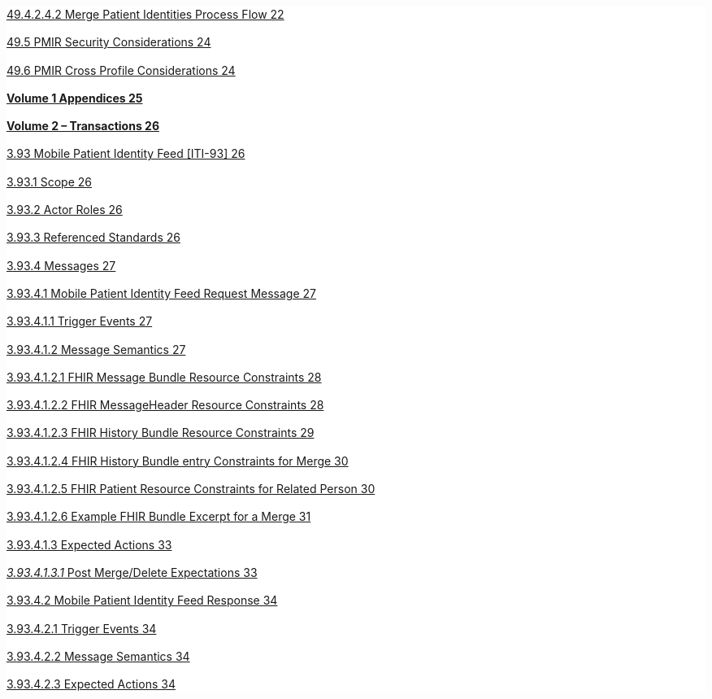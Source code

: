 [49.4.2.4.2 Merge Patient Identities Process Flow
22](#merge-patient-identities-process-flow)

[49.5 PMIR Security Considerations 24](#pmir-security-considerations)

[49.6 PMIR Cross Profile Considerations
24](#pmir-cross-profile-considerations)

[**Volume 1 Appendices 25**](#_2w5ecyt)

[**Volume 2 – Transactions 26**](#_1yyy98l)

[3.93 Mobile Patient Identity Feed \[ITI-93\]
26](#mobile-patient-identity-feed-iti-93)

[3.93.1 Scope 26](#scope)

[3.93.2 Actor Roles 26](#actor-roles)

[3.93.3 Referenced Standards 26](#referenced-standards)

[3.93.4 Messages 27](#messages)

[3.93.4.1 Mobile Patient Identity Feed Request Message
27](#mobile-patient-identity-feed-request-message)

[3.93.4.1.1 Trigger Events 27](#trigger-events)

[3.93.4.1.2 Message Semantics 27](#message-semantics)

[3.93.4.1.2.1 FHIR Message Bundle Resource Constraints
28](#fhir-message-bundle-resource-constraints)

[3.93.4.1.2.2 FHIR MessageHeader Resource Constraints
28](#fhir-messageheader-resource-constraints)

[3.93.4.1.2.3 FHIR History Bundle Resource Constraints
29](#fhir-history-bundle-resource-constraints)

[3.93.4.1.2.4 FHIR History Bundle entry Constraints for Merge
30](#fhir-history-bundle-entry-constraints-for-merge)

[3.93.4.1.2.5 FHIR Patient Resource Constraints for Related Person
30](#fhir-patient-resource-constraints-for-related-person)

[3.93.4.1.2.6 Example FHIR Bundle Excerpt for a Merge
31](#example-fhir-bundle-excerpt-for-a-merge)

[3.93.4.1.3 Expected Actions 33](#expected-actions)

[*3.93.4.1.3.1* Post Merge/Delete Expectations
33](#post-mergedelete-expectations)

[3.93.4.2 Mobile Patient Identity Feed Response
34](#mobile-patient-identity-feed-response)

[3.93.4.2.1 Trigger Events 34](#trigger-events-1)

[3.93.4.2.2 Message Semantics 34](#message-semantics-1)

[3.93.4.2.3 Expected Actions 34](#expected-actions-1)
